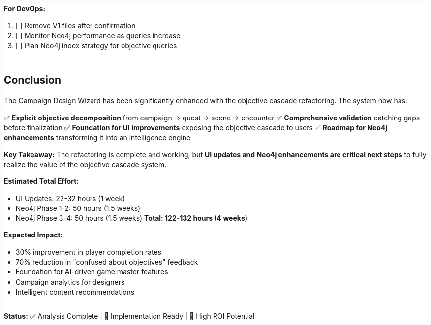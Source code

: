 **For DevOps:**
1. [ ] Remove V1 files after confirmation
2. [ ] Monitor Neo4j performance as queries increase
3. [ ] Plan Neo4j index strategy for objective queries

---

## Conclusion

The Campaign Design Wizard has been significantly enhanced with the objective cascade refactoring. The system now has:

✅ **Explicit objective decomposition** from campaign → quest → scene → encounter
✅ **Comprehensive validation** catching gaps before finalization
✅ **Foundation for UI improvements** exposing the objective cascade to users
✅ **Roadmap for Neo4j enhancements** transforming it into an intelligence engine

**Key Takeaway:** The refactoring is complete and working, but **UI updates and Neo4j enhancements are critical next steps** to fully realize the value of the objective cascade system.

**Estimated Total Effort:**
- UI Updates: 22-32 hours (1 week)
- Neo4j Phase 1-2: 50 hours (1.5 weeks)
- Neo4j Phase 3-4: 50 hours (1.5 weeks)
**Total: 122-132 hours (4 weeks)**

**Expected Impact:**
- 30% improvement in player completion rates
- 70% reduction in "confused about objectives" feedback
- Foundation for AI-driven game master features
- Campaign analytics for designers
- Intelligent content recommendations

---

**Status:** ✅ Analysis Complete | 🔄 Implementation Ready | 🚀 High ROI Potential
